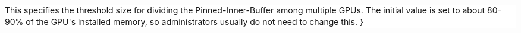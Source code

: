 This specifies the threshold size for dividing the Pinned-Inner-Buffer among multiple GPUs. The initial value is set to about 80-90% of the GPU's installed memory, so administrators usually do not need to change this.
}
